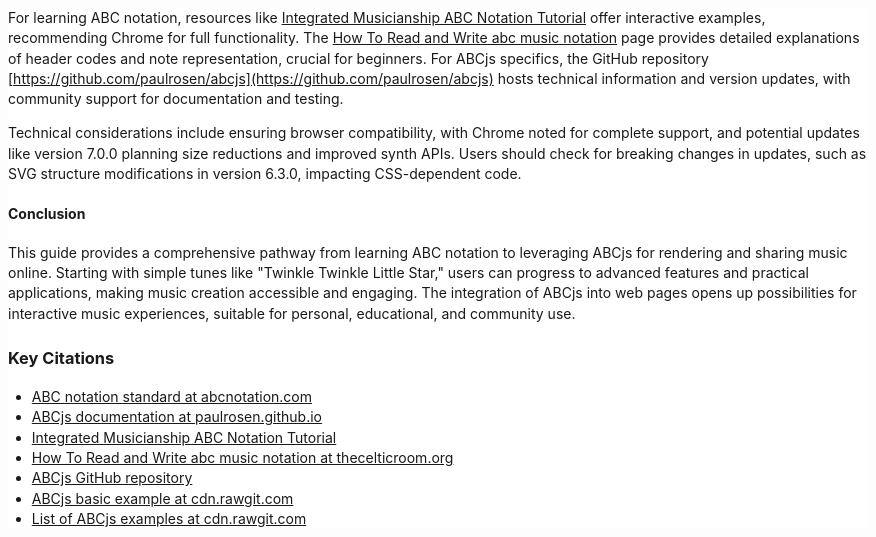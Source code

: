 For learning ABC notation, resources like [Integrated Musicianship ABC Notation Tutorial](https://intmus.github.io/abc-tutorial.html) offer interactive examples, recommending Chrome for full functionality. The [How To Read and Write abc music notation](https://www.thecelticroom.org/abc-music-notation/abc-notation-read-and-write.html) page provides detailed explanations of header codes and note representation, crucial for beginners. For ABCjs specifics, the GitHub repository [https://github.com/paulrosen/abcjs](https://github.com/paulrosen/abcjs) hosts technical information and version updates, with community support for documentation and testing.

Technical considerations include ensuring browser compatibility, with Chrome noted for complete support, and potential updates like version 7.0.0 planning size reductions and improved synth APIs. Users should check for breaking changes in updates, such as SVG structure modifications in version 6.3.0, impacting CSS-dependent code.

#### Conclusion

This guide provides a comprehensive pathway from learning ABC notation to leveraging ABCjs for rendering and sharing music online. Starting with simple tunes like "Twinkle Twinkle Little Star," users can progress to advanced features and practical applications, making music creation accessible and engaging. The integration of ABCjs into web pages opens up possibilities for interactive music experiences, suitable for personal, educational, and community use.

### Key Citations
- [ABC notation standard at abcnotation.com](https://abcnotation.com/wiki/abc:standard)
- [ABCjs documentation at paulrosen.github.io](https://paulrosen.github.io/abcjs/)
- [Integrated Musicianship ABC Notation Tutorial](https://intmus.github.io/abc-tutorial.html)
- [How To Read and Write abc music notation at thecelticroom.org](https://www.thecelticroom.org/abc-music-notation/abc-notation-read-and-write.html)
- [ABCjs GitHub repository](https://github.com/paulrosen/abcjs)
- [ABCjs basic example at cdn.rawgit.com](https://cdn.rawgit.com/paulrosen/abcjs/main/examples/basic.html)
- [List of ABCjs examples at cdn.rawgit.com](https://cdn.rawgit.com/paulrosen/abcjs/main/examples/toc.html)